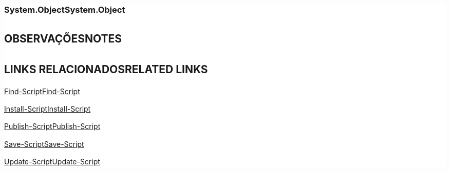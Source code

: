 ### <span data-ttu-id="fb3b3-150">System.Object</span><span class="sxs-lookup"><span data-stu-id="fb3b3-150">System.Object</span></span>

## <span data-ttu-id="fb3b3-151">OBSERVAÇÕES</span><span class="sxs-lookup"><span data-stu-id="fb3b3-151">NOTES</span></span>

## <span data-ttu-id="fb3b3-152">LINKS RELACIONADOS</span><span class="sxs-lookup"><span data-stu-id="fb3b3-152">RELATED LINKS</span></span>

[<span data-ttu-id="fb3b3-153">Find-Script</span><span class="sxs-lookup"><span data-stu-id="fb3b3-153">Find-Script</span></span>](Find-Script.md)

[<span data-ttu-id="fb3b3-154">Install-Script</span><span class="sxs-lookup"><span data-stu-id="fb3b3-154">Install-Script</span></span>](Install-Script.md)

[<span data-ttu-id="fb3b3-155">Publish-Script</span><span class="sxs-lookup"><span data-stu-id="fb3b3-155">Publish-Script</span></span>](Publish-Script.md)

[<span data-ttu-id="fb3b3-156">Save-Script</span><span class="sxs-lookup"><span data-stu-id="fb3b3-156">Save-Script</span></span>](Save-Script.md)

[<span data-ttu-id="fb3b3-157">Update-Script</span><span class="sxs-lookup"><span data-stu-id="fb3b3-157">Update-Script</span></span>](Update-Script.md)

